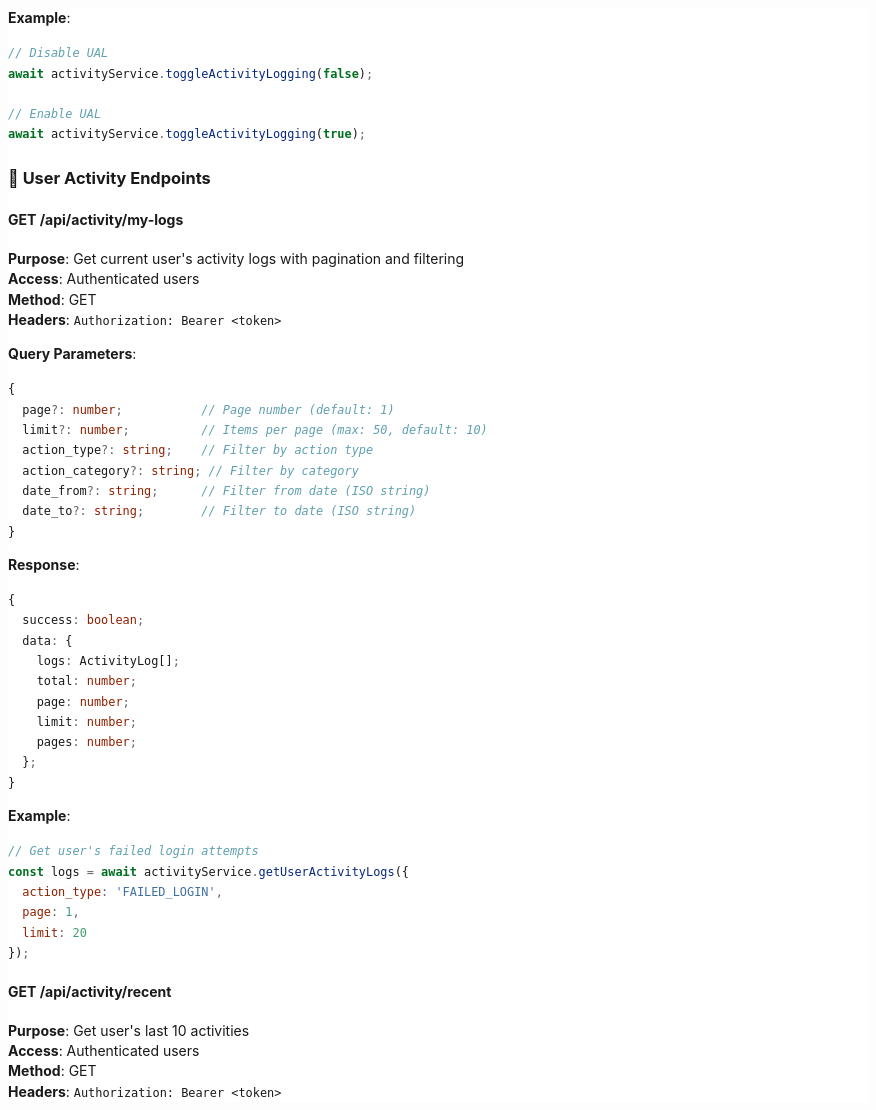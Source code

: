 **Example**:
```javascript
// Disable UAL
await activityService.toggleActivityLogging(false);

// Enable UAL
await activityService.toggleActivityLogging(true);
```

### 👤 **User Activity Endpoints**

#### **GET /api/activity/my-logs**
**Purpose**: Get current user's activity logs with pagination and filtering  
**Access**: Authenticated users  
**Method**: GET  
**Headers**: `Authorization: Bearer <token>`

**Query Parameters**:
```typescript
{
  page?: number;           // Page number (default: 1)
  limit?: number;          // Items per page (max: 50, default: 10)
  action_type?: string;    // Filter by action type
  action_category?: string; // Filter by category
  date_from?: string;      // Filter from date (ISO string)
  date_to?: string;        // Filter to date (ISO string)
}
```

**Response**:
```typescript
{
  success: boolean;
  data: {
    logs: ActivityLog[];
    total: number;
    page: number;
    limit: number;
    pages: number;
  };
}
```

**Example**:
```javascript
// Get user's failed login attempts
const logs = await activityService.getUserActivityLogs({
  action_type: 'FAILED_LOGIN',
  page: 1,
  limit: 20
});
```

#### **GET /api/activity/recent**
**Purpose**: Get user's last 10 activities  
**Access**: Authenticated users  
**Method**: GET  
**Headers**: `Authorization: Bearer <token>`
